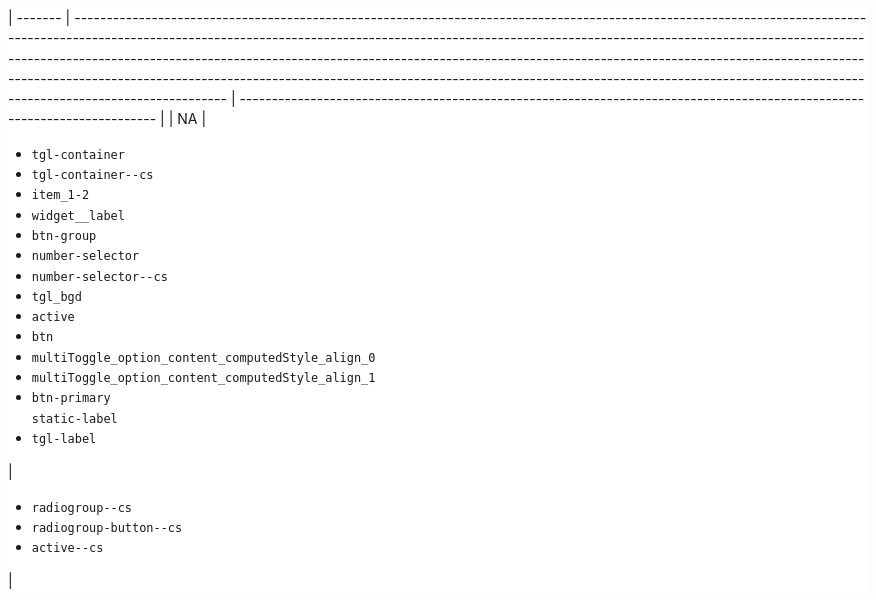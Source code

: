 | ------- | ---------------------------------------------------------------------------------------------------------------------------------------------------------------------------------------------------------------------------------------------------------------------------------------------------------------------------------------------------------------------------------------------------------------------------------------------------------------------------------------------------------------------------------------------------------------------------- | ------------------------------------------------------------------------------------------------------------------------ |
| NA      | <ul><li><code>tgl-container</code></li><li><code>tgl-container--cs</code></li><li><code>item_1-2</code></li><li><code>widget__label</code></li><li><code>btn-group</code></li><li><code>number-selector</code></li><li><code>number-selector--cs</code></li><li><code>tgl_bgd</code></li><li><code>active</code></li><li><code>btn</code></li><li><code>multiToggle_option_content_computedStyle_align_0</code></li><li><code>multiToggle_option_content_computedStyle_align_1</code></li><li><code>btn-primary static-label</code></li><li><code>tgl-label</code></li></ul> | <ul><li><code>radiogroup--cs</code></li><li><code>radiogroup-button--cs</code></li><li><code>active--cs</code></li></ul> |
